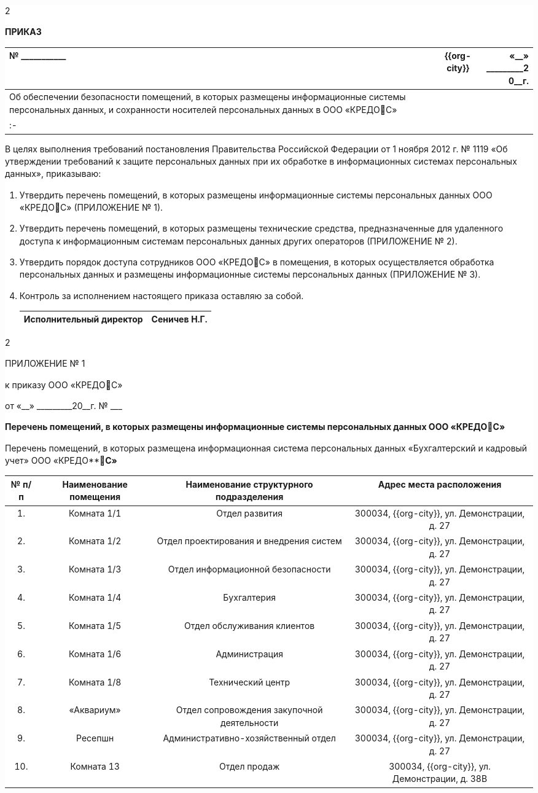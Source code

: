 ﻿2




**ПРИКАЗ**

|**№ \_\_\_\_\_\_\_\_\_\_\_**|**{{org-city}}**|**«\_\_» \_\_\_\_\_\_\_\_\_20\_\_г.**|
| :- | :-: | -: |
|Об обеспечении безопасности помещений, в которых размещены информационные системы персональных данных, и сохранности носителей персональных данных в ООО «КРЕДОС»|
| :- |

В целях выполнения требований постановления Правительства Российской Федерации от 1 ноября 2012 г. № 1119 «Об утверждении требований к защите персональных данных при их обработке в информационных системах персональных данных», приказываю:

1. Утвердить перечень помещений, в которых размещены информационные системы персональных данных ООО «КРЕДОС» (ПРИЛОЖЕНИЕ № 1).
1. Утвердить перечень помещений, в которых размещены технические средства, предназначенные для удаленного доступа к информационным системам персональных данных других операторов (ПРИЛОЖЕНИЕ № 2).
1. Утвердить порядок доступа сотрудников ООО «КРЕДОС» в помещения, в которых осуществляется обработка персональных данных и размещены информационные системы персональных данных (ПРИЛОЖЕНИЕ № 3).
1. Контроль за исполнением настоящего приказа оставляю за собой.

   |<a name="_hlk83112555"></a>Исполнительный директор|Сеничев Н.Г.|
   | :- | -: |



2

ПРИЛОЖЕНИЕ № 1

к приказу ООО «КРЕДОС»

<a name="_hlk535315356"></a>от «\_\_» \_\_\_\_\_\_\_\_\_20\_\_г. № \_\_\_

**Перечень помещений, в которых размещены информационные системы персональных данных ООО «КРЕДОС»**

Перечень помещений, в которых размещена информационная система персональных данных «Бухгалтерский и кадровый учет» ООО «КРЕДО****С»**	

| **№ п/п**|**Наименование помещения**|**Наименование структурного подразделения**|**Адрес места расположения**|
| :-: | :-: | :-: | :-: |
|1\.|Комната 1/1|Отдел развития|300034, {{org-city}}, ул. Демонстрации, д. 27|
|2\.|Комната 1/2|Отдел проектирования и внедрения систем|300034, {{org-city}}, ул. Демонстрации, д. 27|
|3\.|Комната 1/3|Отдел информационной безопасности|300034, {{org-city}}, ул. Демонстрации, д. 27|
|4\.|Комната 1/4|Бухгалтерия|300034, {{org-city}}, ул. Демонстрации, д. 27|
|5\.|Комната 1/5|Отдел обслуживания клиентов|300034, {{org-city}}, ул. Демонстрации, д. 27|
|6\.|Комната 1/6|Администрация|300034, {{org-city}}, ул. Демонстрации, д. 27|
|7\.|Комната 1/8|Технический центр|300034, {{org-city}}, ул. Демонстрации, д. 27|
|8\.|«Аквариум»|Отдел сопровождения закупочной деятельности|300034, {{org-city}}, ул. Демонстрации, д. 27|
|9\.|Ресепшн|Административно-хозяйственный отдел|300034, {{org-city}}, ул. Демонстрации, д. 27|
|10\.|Комната 13|Отдел продаж|300034, {{org-city}}, ул. Демонстрации, д. 38В|
